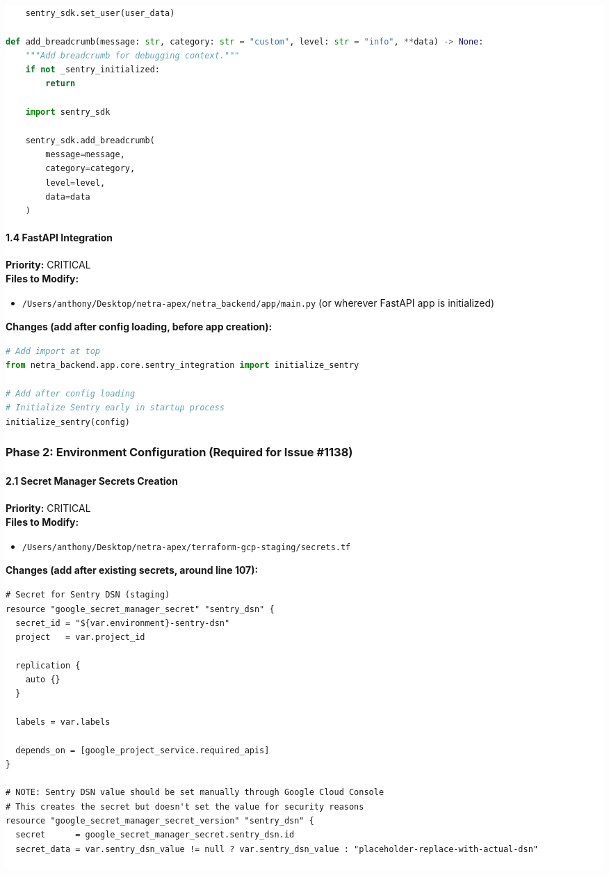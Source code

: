 ```python
    sentry_sdk.set_user(user_data)

def add_breadcrumb(message: str, category: str = "custom", level: str = "info", **data) -> None:
    """Add breadcrumb for debugging context."""
    if not _sentry_initialized:
        return
    
    import sentry_sdk
    
    sentry_sdk.add_breadcrumb(
        message=message,
        category=category,
        level=level,
        data=data
    )
```

#### 1.4 FastAPI Integration
**Priority:** CRITICAL  
**Files to Modify:**
- `/Users/anthony/Desktop/netra-apex/netra_backend/app/main.py` (or wherever FastAPI app is initialized)

**Changes (add after config loading, before app creation):**
```python
# Add import at top
from netra_backend.app.core.sentry_integration import initialize_sentry

# Add after config loading
# Initialize Sentry early in startup process
initialize_sentry(config)
```

### Phase 2: Environment Configuration (Required for Issue #1138)

#### 2.1 Secret Manager Secrets Creation
**Priority:** CRITICAL  
**Files to Modify:**
- `/Users/anthony/Desktop/netra-apex/terraform-gcp-staging/secrets.tf`

**Changes (add after existing secrets, around line 107):**
```hcl
# Secret for Sentry DSN (staging)
resource "google_secret_manager_secret" "sentry_dsn" {
  secret_id = "${var.environment}-sentry-dsn"
  project   = var.project_id

  replication {
    auto {}
  }

  labels = var.labels

  depends_on = [google_project_service.required_apis]
}

# NOTE: Sentry DSN value should be set manually through Google Cloud Console
# This creates the secret but doesn't set the value for security reasons
resource "google_secret_manager_secret_version" "sentry_dsn" {
  secret      = google_secret_manager_secret.sentry_dsn.id
  secret_data = var.sentry_dsn_value != null ? var.sentry_dsn_value : "placeholder-replace-with-actual-dsn"
  
```